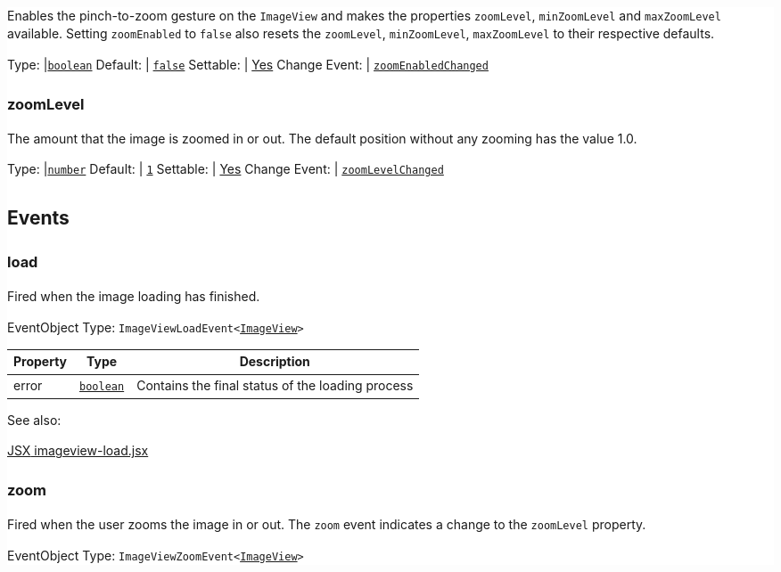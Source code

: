 
Enables the pinch-to-zoom gesture on the `ImageView` and makes the properties `zoomLevel`, `minZoomLevel` and `maxZoomLevel` available. Setting `zoomEnabled` to `false` also resets the `zoomLevel`, `minZoomLevel`, `maxZoomLevel` to their respective defaults.

Type: |<code style="white-space: nowrap"><a href="https://developer.mozilla.org/en-US/docs/Web/JavaScript/Data_structures#Boolean_type" title="View &quot;boolean&quot; on MDN">boolean</a></code>
Default: | <code style="white-space: nowrap"><a href="https://developer.mozilla.org/en-US/docs/Web/JavaScript/Data_structures#Boolean_type" title="View &quot;boolean&quot; on MDN">false</a></code>
Settable: | <a href="../widget-basics.html#widget-properties" >Yes</a>
Change Event: | [`zoomEnabledChanged`](#zoomenabledchanged)




### zoomLevel


The amount that the image is zoomed in or out. The default position without any zooming has the value 1.0.

Type: |<code style="white-space: nowrap"><a href="https://developer.mozilla.org/en-US/docs/Web/JavaScript/Data_structures#Number_type" title="View &quot;number&quot; on MDN">number</a></code>
Default: | <code style="white-space: nowrap"><a href="https://developer.mozilla.org/en-US/docs/Web/JavaScript/Data_structures#Number_type" title="View &quot;number&quot; on MDN">1</a></code>
Settable: | <a href="../widget-basics.html#widget-properties" >Yes</a>
Change Event: | [`zoomLevelChanged`](#zoomlevelchanged)





## Events

### load

Fired when the image loading has finished.

EventObject Type: <code style="white-space: nowrap">ImageViewLoadEvent&lt;<a href="#" >ImageView</a>&gt;</code>

Property|Type|Description
-|-|-
error | <code style="white-space: nowrap"><a href="https://developer.mozilla.org/en-US/docs/Web/JavaScript/Data_structures#Boolean_type" title="View &quot;boolean&quot; on MDN">boolean</a></code> | Contains the final status of the loading process


See also:
  
[<span class='language jsx'>JSX</span> imageview-load.jsx](https://playground.tabris.com/?gitref=v3.7.0&snippet=imageview-load.jsx)
### zoom

Fired when the user zooms the image in or out. The `zoom` event indicates a change to the `zoomLevel` property.

EventObject Type: <code style="white-space: nowrap">ImageViewZoomEvent&lt;<a href="#" >ImageView</a>&gt;</code>

